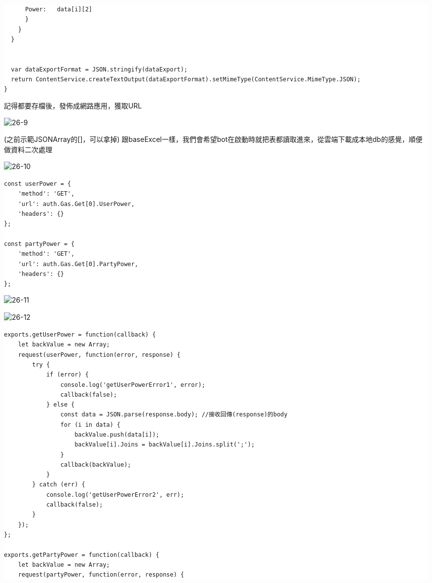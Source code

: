 ```
      Power:   data[i][2]
      }
    }
  }
  
  
  var dataExportFormat = JSON.stringify(dataExport);
  return ContentService.createTextOutput(dataExportFormat).setMimeType(ContentService.MimeType.JSON);
}
```

記得都要存檔後，發佈成網路應用，獲取URL

![26-9](https://i.imgur.com/iohSLWG.png)

(之前示範JSONArray的[]，可以拿掉)
跟baseExcel一樣，我們會希望bot在啟動時就把表都讀取進來，從雲端下載成本地db的感覺，順便做資料二次處理

![26-10](https://i.imgur.com/s3bibHM.png)

```
const userPower = {
    'method': 'GET',
    'url': auth.Gas.Get[0].UserPower,
    'headers': {}
};

const partyPower = {
    'method': 'GET',
    'url': auth.Gas.Get[0].PartyPower,
    'headers': {}
};
```

![26-11](https://i.imgur.com/hykI0wE.png)
 
![26-12](https://i.imgur.com/2K8yobJ.png)

```
exports.getUserPower = function(callback) {
    let backValue = new Array;
    request(userPower, function(error, response) {
        try {
            if (error) {
                console.log('getUserPowerError1', error);
                callback(false);
            } else {
                const data = JSON.parse(response.body); //接收回傳(response)的body
                for (i in data) {
                    backValue.push(data[i]);
                    backValue[i].Joins = backValue[i].Joins.split(';');
                }
                callback(backValue);
            }
        } catch (err) {
            console.log('getUserPowerError2', err);
            callback(false);
        }
    });
};

exports.getPartyPower = function(callback) {
    let backValue = new Array;
    request(partyPower, function(error, response) {
```